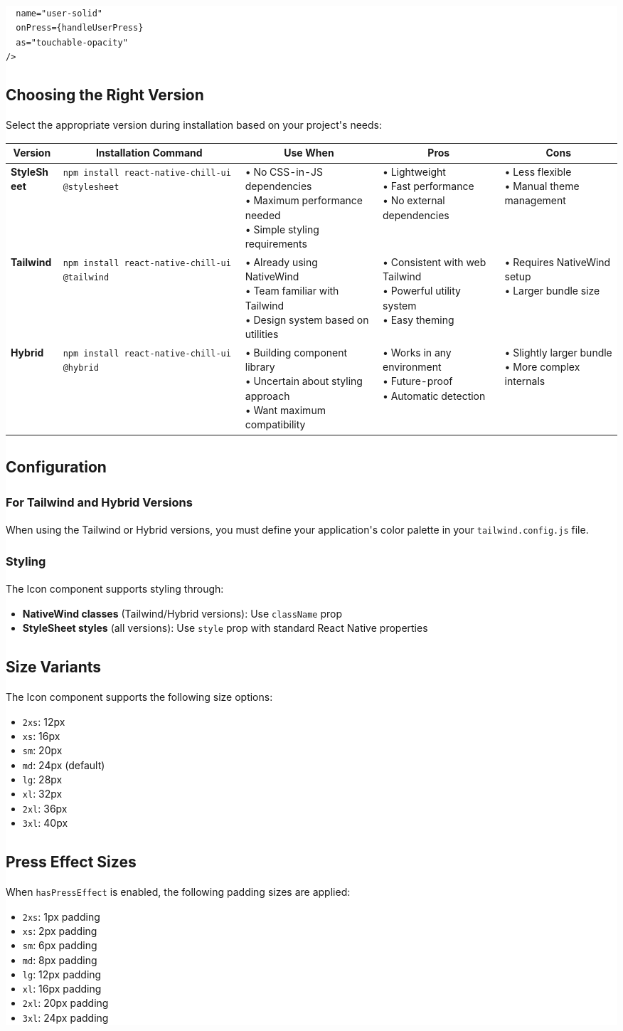 ```tsx
  name="user-solid"
  onPress={handleUserPress}
  as="touchable-opacity"
/>
```

## Choosing the Right Version

Select the appropriate version during installation based on your project's needs:

| Version        | Installation Command                           | Use When                                                                                             | Pros                                                                            | Cons                                                  |
| -------------- | ---------------------------------------------- | ---------------------------------------------------------------------------------------------------- | ------------------------------------------------------------------------------- | ----------------------------------------------------- |
| **StyleSheet** | `npm install react-native-chill-ui@stylesheet` | • No CSS-in-JS dependencies<br/>• Maximum performance needed<br/>• Simple styling requirements       | • Lightweight<br/>• Fast performance<br/>• No external dependencies             | • Less flexible<br/>• Manual theme management         |
| **Tailwind**   | `npm install react-native-chill-ui@tailwind`   | • Already using NativeWind<br/>• Team familiar with Tailwind<br/>• Design system based on utilities  | • Consistent with web Tailwind<br/>• Powerful utility system<br/>• Easy theming | • Requires NativeWind setup<br/>• Larger bundle size  |
| **Hybrid**     | `npm install react-native-chill-ui@hybrid`     | • Building component library<br/>• Uncertain about styling approach<br/>• Want maximum compatibility | • Works in any environment<br/>• Future-proof<br/>• Automatic detection         | • Slightly larger bundle<br/>• More complex internals |

## Configuration

### For Tailwind and Hybrid Versions

When using the Tailwind or Hybrid versions, you must define your application's color palette in your `tailwind.config.js` file.

### Styling

The Icon component supports styling through:

- **NativeWind classes** (Tailwind/Hybrid versions): Use `className` prop
- **StyleSheet styles** (all versions): Use `style` prop with standard React Native properties

## Size Variants

The Icon component supports the following size options:

- `2xs`: 12px
- `xs`: 16px
- `sm`: 20px
- `md`: 24px (default)
- `lg`: 28px
- `xl`: 32px
- `2xl`: 36px
- `3xl`: 40px

## Press Effect Sizes

When `hasPressEffect` is enabled, the following padding sizes are applied:

- `2xs`: 1px padding
- `xs`: 2px padding
- `sm`: 6px padding
- `md`: 8px padding
- `lg`: 12px padding
- `xl`: 16px padding
- `2xl`: 20px padding
- `3xl`: 24px padding
